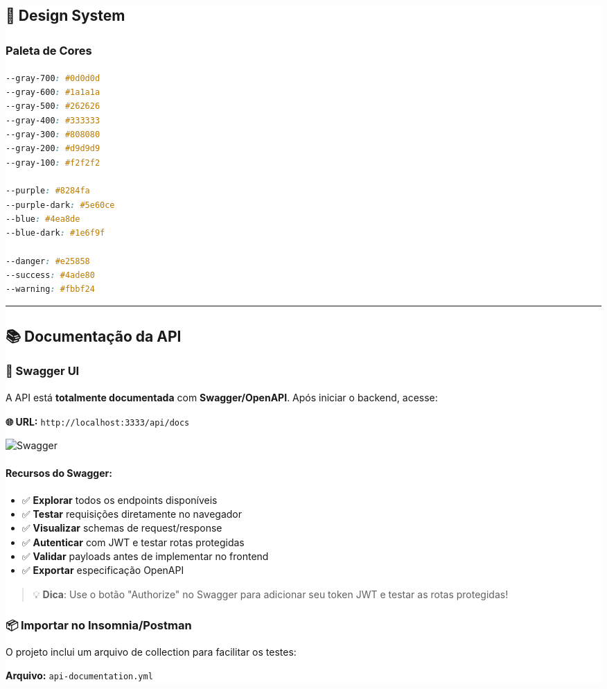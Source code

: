 ## 🎨 Design System

### Paleta de Cores

```css
--gray-700: #0d0d0d
--gray-600: #1a1a1a
--gray-500: #262626
--gray-400: #333333
--gray-300: #808080
--gray-200: #d9d9d9
--gray-100: #f2f2f2

--purple: #8284fa
--purple-dark: #5e60ce
--blue: #4ea8de
--blue-dark: #1e6f9f

--danger: #e25858
--success: #4ade80
--warning: #fbbf24
```

---

## 📚 Documentação da API

### 🔷 Swagger UI

A API está **totalmente documentada** com **Swagger/OpenAPI**. Após iniciar o backend, acesse:

**🌐 URL:** `http://localhost:3333/api/docs`

![Swagger](https://img.shields.io/badge/Swagger-Documentação_Interativa-85EA2D?style=flat-square&logo=swagger&logoColor=black)

#### Recursos do Swagger:
- ✅ **Explorar** todos os endpoints disponíveis
- ✅ **Testar** requisições diretamente no navegador
- ✅ **Visualizar** schemas de request/response
- ✅ **Autenticar** com JWT e testar rotas protegidas
- ✅ **Validar** payloads antes de implementar no frontend
- ✅ **Exportar** especificação OpenAPI

> 💡 **Dica**: Use o botão "Authorize" no Swagger para adicionar seu token JWT e testar as rotas protegidas!

### 📦 Importar no Insomnia/Postman

O projeto inclui um arquivo de collection para facilitar os testes:

**Arquivo:** `api-documentation.yml`
